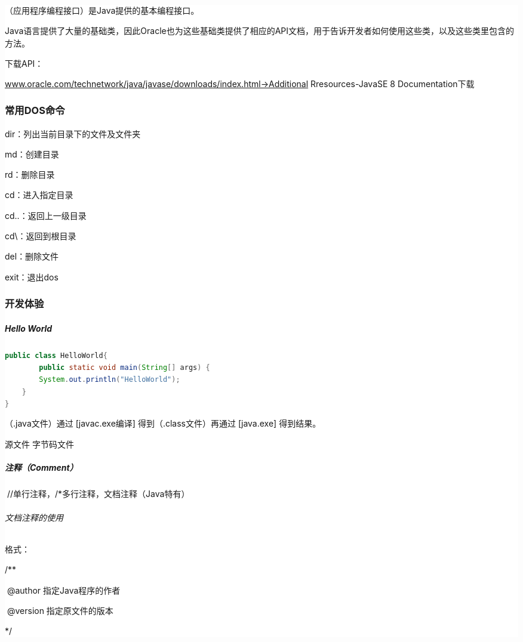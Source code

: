 （应用程序编程接口）是Java提供的基本编程接口。

Java语言提供了大量的基础类，因此Oracle也为这些基础类提供了相应的API文档，用于告诉开发者如何使用这些类，以及这些类里包含的方法。

下载API：

www.oracle.com/technetwork/java/javase/downloads/index.html→Additional Rresources-JavaSE 8 Documentation下载





###  常用DOS命令

dir：列出当前目录下的文件及文件夹

md：创建目录

rd：删除目录

cd：进入指定目录

cd..：返回上一级目录

cd\：返回到根目录

del：删除文件

exit：退出dos

### 开发体验

##### Hello World

```java
public class HelloWorld{
        public static void main(String[] args) {
        System.out.println("HelloWorld");
    }
}
```

（.java文件）通过 [javac.exe编译] 得到（.class文件）再通过 [java.exe] 得到结果。

源文件														字节码文件

##### 注释（Comment）

​	//单行注释，/*多行注释，文档注释（Java特有）

###### 文档注释的使用

格式：

/**

​	@author 指定Java程序的作者

​	@version 指定原文件的版本

*/
